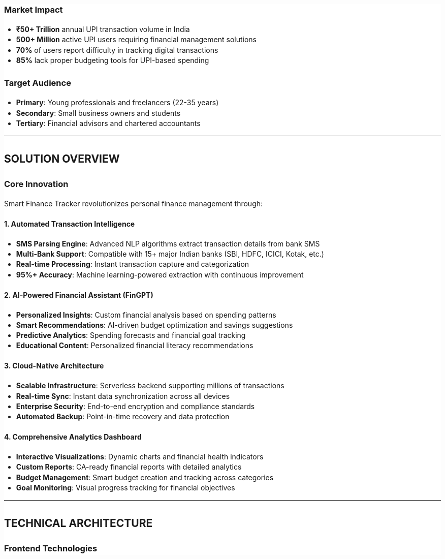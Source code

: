 ### **Market Impact**

- **₹50+ Trillion** annual UPI transaction volume in India
- **500+ Million** active UPI users requiring financial management solutions
- **70%** of users report difficulty in tracking digital transactions
- **85%** lack proper budgeting tools for UPI-based spending

### **Target Audience**

- **Primary**: Young professionals and freelancers (22-35 years)
- **Secondary**: Small business owners and students
- **Tertiary**: Financial advisors and chartered accountants

---

## **SOLUTION OVERVIEW**

### **Core Innovation**

Smart Finance Tracker revolutionizes personal finance management through:

#### **1. Automated Transaction Intelligence**
- **SMS Parsing Engine**: Advanced NLP algorithms extract transaction details from bank SMS
- **Multi-Bank Support**: Compatible with 15+ major Indian banks (SBI, HDFC, ICICI, Kotak, etc.)
- **Real-time Processing**: Instant transaction capture and categorization
- **95%+ Accuracy**: Machine learning-powered extraction with continuous improvement

#### **2. AI-Powered Financial Assistant (FinGPT)**
- **Personalized Insights**: Custom financial analysis based on spending patterns
- **Smart Recommendations**: AI-driven budget optimization and savings suggestions
- **Predictive Analytics**: Spending forecasts and financial goal tracking
- **Educational Content**: Personalized financial literacy recommendations

#### **3. Cloud-Native Architecture**
- **Scalable Infrastructure**: Serverless backend supporting millions of transactions
- **Real-time Sync**: Instant data synchronization across all devices
- **Enterprise Security**: End-to-end encryption and compliance standards
- **Automated Backup**: Point-in-time recovery and data protection

#### **4. Comprehensive Analytics Dashboard**
- **Interactive Visualizations**: Dynamic charts and financial health indicators
- **Custom Reports**: CA-ready financial reports with detailed analytics
- **Budget Management**: Smart budget creation and tracking across categories
- **Goal Monitoring**: Visual progress tracking for financial objectives

---

## **TECHNICAL ARCHITECTURE**

### **Frontend Technologies**
